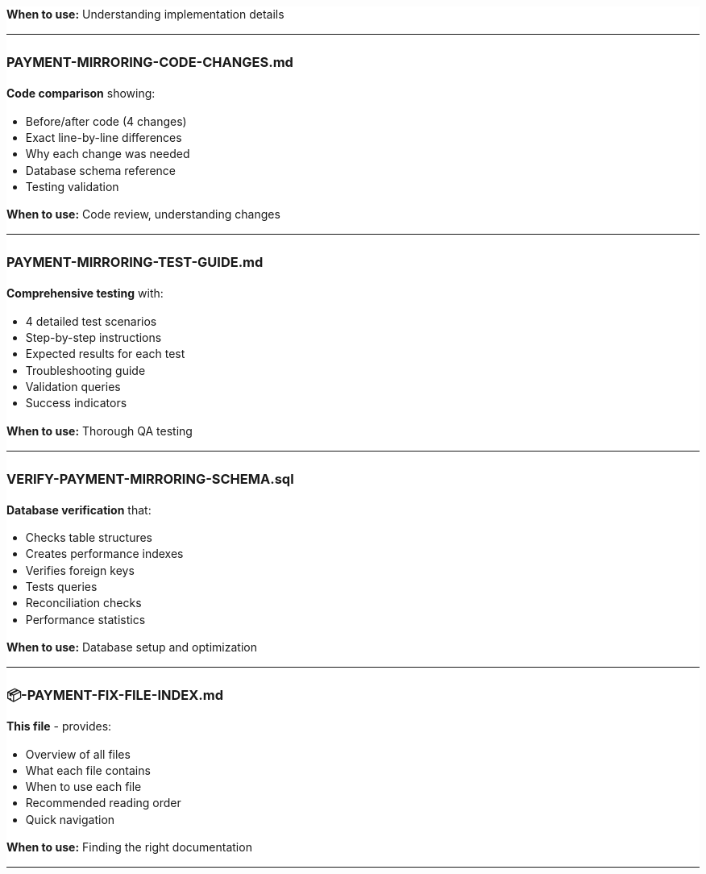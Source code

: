 **When to use:** Understanding implementation details

---

### PAYMENT-MIRRORING-CODE-CHANGES.md
**Code comparison** showing:
- Before/after code (4 changes)
- Exact line-by-line differences
- Why each change was needed
- Database schema reference
- Testing validation

**When to use:** Code review, understanding changes

---

### PAYMENT-MIRRORING-TEST-GUIDE.md
**Comprehensive testing** with:
- 4 detailed test scenarios
- Step-by-step instructions
- Expected results for each test
- Troubleshooting guide
- Validation queries
- Success indicators

**When to use:** Thorough QA testing

---

### VERIFY-PAYMENT-MIRRORING-SCHEMA.sql
**Database verification** that:
- Checks table structures
- Creates performance indexes
- Verifies foreign keys
- Tests queries
- Reconciliation checks
- Performance statistics

**When to use:** Database setup and optimization

---

### 📦-PAYMENT-FIX-FILE-INDEX.md
**This file** - provides:
- Overview of all files
- What each file contains
- When to use each file
- Recommended reading order
- Quick navigation

**When to use:** Finding the right documentation

---
